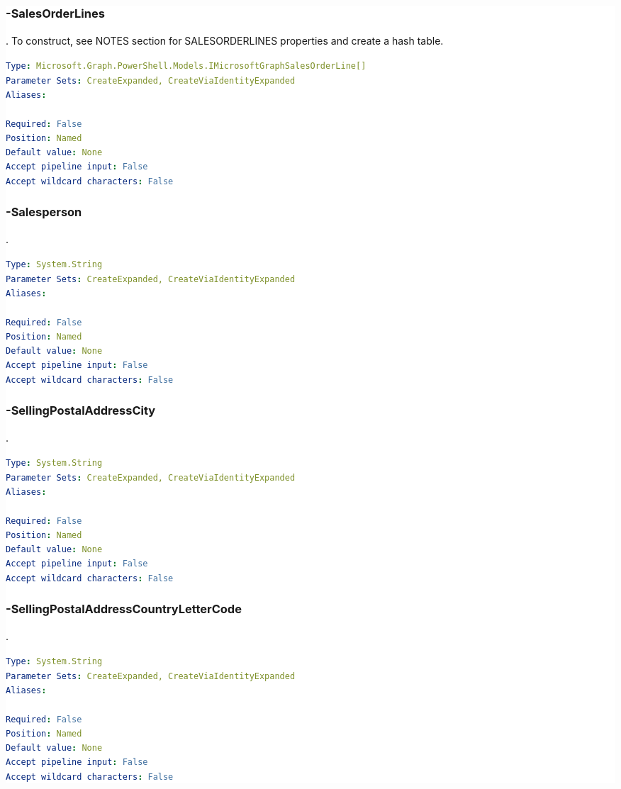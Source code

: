 ### -SalesOrderLines
.
To construct, see NOTES section for SALESORDERLINES properties and create a hash table.

```yaml
Type: Microsoft.Graph.PowerShell.Models.IMicrosoftGraphSalesOrderLine[]
Parameter Sets: CreateExpanded, CreateViaIdentityExpanded
Aliases:

Required: False
Position: Named
Default value: None
Accept pipeline input: False
Accept wildcard characters: False
```

### -Salesperson
.

```yaml
Type: System.String
Parameter Sets: CreateExpanded, CreateViaIdentityExpanded
Aliases:

Required: False
Position: Named
Default value: None
Accept pipeline input: False
Accept wildcard characters: False
```

### -SellingPostalAddressCity
.

```yaml
Type: System.String
Parameter Sets: CreateExpanded, CreateViaIdentityExpanded
Aliases:

Required: False
Position: Named
Default value: None
Accept pipeline input: False
Accept wildcard characters: False
```

### -SellingPostalAddressCountryLetterCode
.

```yaml
Type: System.String
Parameter Sets: CreateExpanded, CreateViaIdentityExpanded
Aliases:

Required: False
Position: Named
Default value: None
Accept pipeline input: False
Accept wildcard characters: False
```
